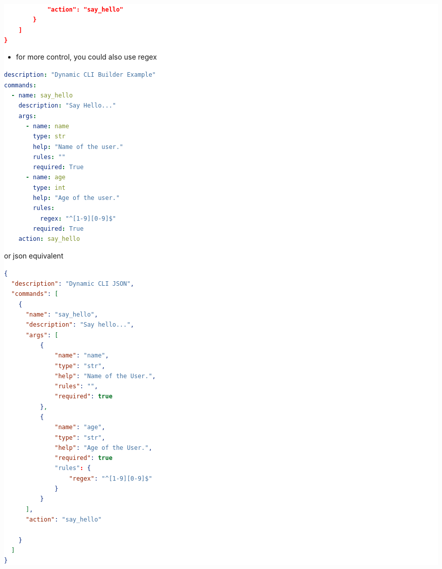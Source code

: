 ```json
			"action": "say_hello"
		}
	]
}
```

- for more control, you could also use regex

```yaml
description: "Dynamic CLI Builder Example"
commands:
  - name: say_hello
    description: "Say Hello..."
    args:
      - name: name
        type: str
        help: "Name of the user."
        rules: ""
        required: True
      - name: age
        type: int
        help: "Age of the user."
        rules:
          regex: "^[1-9][0-9]$"
        required: True
    action: say_hello
```

or json equivalent

```json
{
  "description": "Dynamic CLI JSON",
  "commands": [
    {
      "name": "say_hello",
      "description": "Say hello...",
      "args": [
          {
              "name": "name",
              "type": "str",
              "help": "Name of the User.",
              "rules": "",
              "required": true
          },
          {
              "name": "age",
              "type": "str",
              "help": "Age of the User.",
              "required": true
              "rules": {
                  "regex": "^[1-9][0-9]$"
              }
          }
      ],
      "action": "say_hello"

    }
  ]
}
```
